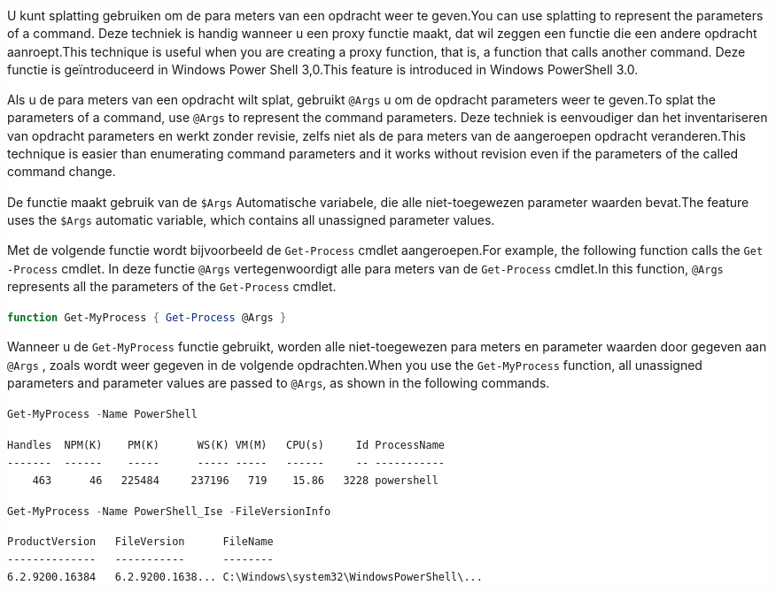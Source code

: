 <span data-ttu-id="78587-177">U kunt splatting gebruiken om de para meters van een opdracht weer te geven.</span><span class="sxs-lookup"><span data-stu-id="78587-177">You can use splatting to represent the parameters of a command.</span></span> <span data-ttu-id="78587-178">Deze techniek is handig wanneer u een proxy functie maakt, dat wil zeggen een functie die een andere opdracht aanroept.</span><span class="sxs-lookup"><span data-stu-id="78587-178">This technique is useful when you are creating a proxy function, that is, a function that calls another command.</span></span> <span data-ttu-id="78587-179">Deze functie is geïntroduceerd in Windows Power Shell 3,0.</span><span class="sxs-lookup"><span data-stu-id="78587-179">This feature is introduced in Windows PowerShell 3.0.</span></span>

<span data-ttu-id="78587-180">Als u de para meters van een opdracht wilt splat, gebruikt `@Args` u om de opdracht parameters weer te geven.</span><span class="sxs-lookup"><span data-stu-id="78587-180">To splat the parameters of a command, use `@Args` to represent the command parameters.</span></span> <span data-ttu-id="78587-181">Deze techniek is eenvoudiger dan het inventariseren van opdracht parameters en werkt zonder revisie, zelfs niet als de para meters van de aangeroepen opdracht veranderen.</span><span class="sxs-lookup"><span data-stu-id="78587-181">This technique is easier than enumerating command parameters and it works without revision even if the parameters of the called command change.</span></span>

<span data-ttu-id="78587-182">De functie maakt gebruik van de `$Args` Automatische variabele, die alle niet-toegewezen parameter waarden bevat.</span><span class="sxs-lookup"><span data-stu-id="78587-182">The feature uses the `$Args` automatic variable, which contains all unassigned parameter values.</span></span>

<span data-ttu-id="78587-183">Met de volgende functie wordt bijvoorbeeld de `Get-Process` cmdlet aangeroepen.</span><span class="sxs-lookup"><span data-stu-id="78587-183">For example, the following function calls the `Get-Process` cmdlet.</span></span> <span data-ttu-id="78587-184">In deze functie `@Args` vertegenwoordigt alle para meters van de `Get-Process` cmdlet.</span><span class="sxs-lookup"><span data-stu-id="78587-184">In this function, `@Args` represents all the parameters of the `Get-Process` cmdlet.</span></span>

```powershell
function Get-MyProcess { Get-Process @Args }
```

<span data-ttu-id="78587-185">Wanneer u de `Get-MyProcess` functie gebruikt, worden alle niet-toegewezen para meters en parameter waarden door gegeven aan `@Args` , zoals wordt weer gegeven in de volgende opdrachten.</span><span class="sxs-lookup"><span data-stu-id="78587-185">When you use the `Get-MyProcess` function, all unassigned parameters and parameter values are passed to `@Args`, as shown in the following commands.</span></span>

```powershell
Get-MyProcess -Name PowerShell
```

```Output
Handles  NPM(K)    PM(K)      WS(K) VM(M)   CPU(s)     Id ProcessName
-------  ------    -----      ----- -----   ------     -- -----------
    463      46   225484     237196   719    15.86   3228 powershell
```

```powershell
Get-MyProcess -Name PowerShell_Ise -FileVersionInfo
```

```Output
ProductVersion   FileVersion      FileName
--------------   -----------      --------
6.2.9200.16384   6.2.9200.1638... C:\Windows\system32\WindowsPowerShell\...
```
